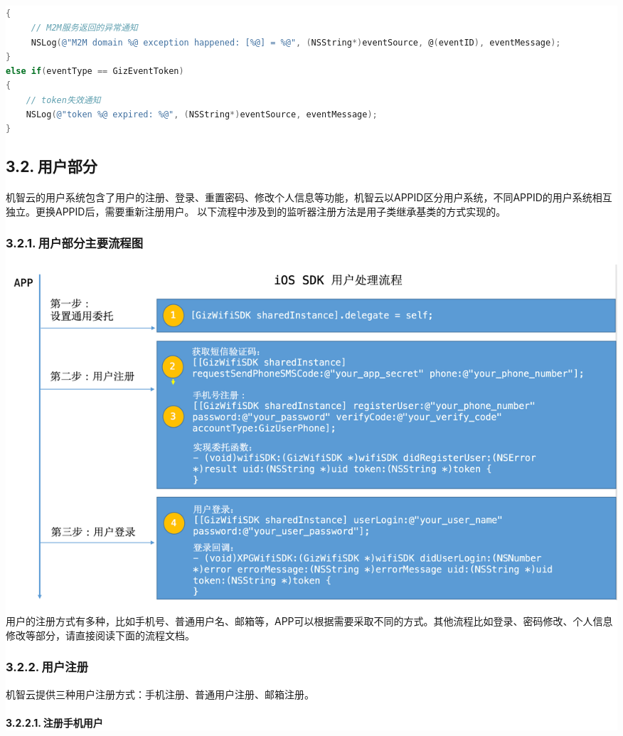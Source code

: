 ```objective-c
{
     // M2M服务返回的异常通知
     NSLog(@"M2M domain %@ exception happened: [%@] = %@", (NSString*)eventSource, @(eventID), eventMessage);
} 
else if(eventType == GizEventToken)
{
    // token失效通知
    NSLog(@"token %@ expired: %@", (NSString*)eventSource, eventMessage);
}
```
## 3.2.  用户部分

机智云的用户系统包含了用户的注册、登录、重置密码、修改个人信息等功能，机智云以APPID区分用户系统，不同APPID的用户系统相互独立。更换APPID后，需要重新注册用户。 
以下流程中涉及到的监听器注册方法是用子类继承基类的方式实现的。

### 3.2.1.   用户部分主要流程图
![Alt text](/assets/zh-cn/app/iossdk3.21.png)

用户的注册方式有多种，比如手机号、普通用户名、邮箱等，APP可以根据需要采取不同的方式。其他流程比如登录、密码修改、个人信息修改等部分，请直接阅读下面的流程文档。

### 3.2.2.   用户注册

机智云提供三种用户注册方式：手机注册、普通用户注册、邮箱注册。

#### 3.2.2.1.    注册手机用户
